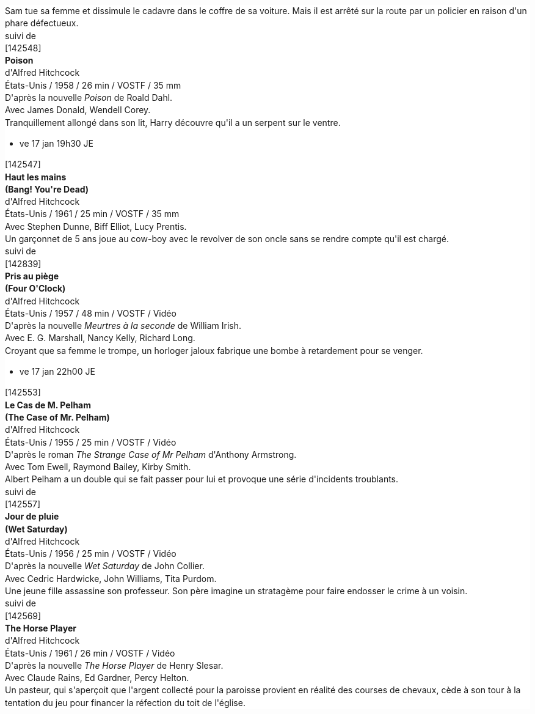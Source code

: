 Sam tue sa femme et dissimule le cadavre dans le coffre de sa voiture. Mais il est arrêté sur la route par un policier en raison d'un phare défectueux.  
suivi de  
[142548]  
**Poison**  
d'Alfred Hitchcock  
États-Unis / 1958 / 26 min / VOSTF / 35 mm  
D'après la nouvelle _Poison_ de Roald Dahl.  
Avec James Donald, Wendell Corey.  
Tranquillement allongé dans son lit, Harry découvre qu'il a un serpent sur le ventre.

- ve 17 jan 19h30 JE

[142547]  
**Haut les mains**  
**(Bang! You're Dead)**  
d'Alfred Hitchcock  
États-Unis / 1961 / 25 min / VOSTF / 35 mm  
Avec Stephen Dunne, Biff Elliot, Lucy Prentis.  
Un garçonnet de 5 ans joue au cow-boy avec le revolver de son oncle sans se rendre compte qu'il est chargé.  
suivi de  
[142839]  
**Pris au piège**  
**(Four O'Clock)**  
d'Alfred Hitchcock  
États-Unis / 1957 / 48 min / VOSTF / Vidéo  
D'après la nouvelle _Meurtres à la seconde_ de William Irish.  
Avec E. G. Marshall, Nancy Kelly, Richard Long.  
Croyant que sa femme le trompe, un horloger jaloux fabrique une bombe à retardement pour se venger.

- ve 17 jan 22h00 JE

[142553]  
**Le Cas de M. Pelham**  
**(The Case of Mr. Pelham)**  
d'Alfred Hitchcock  
États-Unis / 1955 / 25 min / VOSTF / Vidéo  
D'après le roman _The Strange Case of Mr Pelham_ d'Anthony Armstrong.  
Avec Tom Ewell, Raymond Bailey, Kirby Smith.  
Albert Pelham a un double qui se fait passer pour lui et provoque une série d'incidents troublants.  
suivi de  
[142557]  
**Jour de pluie**  
**(Wet Saturday)**  
d'Alfred Hitchcock  
États-Unis / 1956 / 25 min / VOSTF / Vidéo  
D'après la nouvelle _Wet Saturday_ de John Collier.  
Avec Cedric Hardwicke, John Williams, Tita Purdom.  
Une jeune fille assassine son professeur. Son père imagine un stratagème pour faire endosser le crime à un voisin.  
suivi de  
[142569]  
**The Horse Player**  
d'Alfred Hitchcock  
États-Unis / 1961 / 26 min / VOSTF / Vidéo  
D'après la nouvelle _The Horse Player_ de Henry Slesar.  
Avec Claude Rains, Ed Gardner, Percy Helton.  
Un pasteur, qui s'aperçoit que l'argent collecté pour la paroisse provient en réalité des courses de chevaux, cède à son tour à la tentation du jeu pour financer la réfection du toit de l'église.
